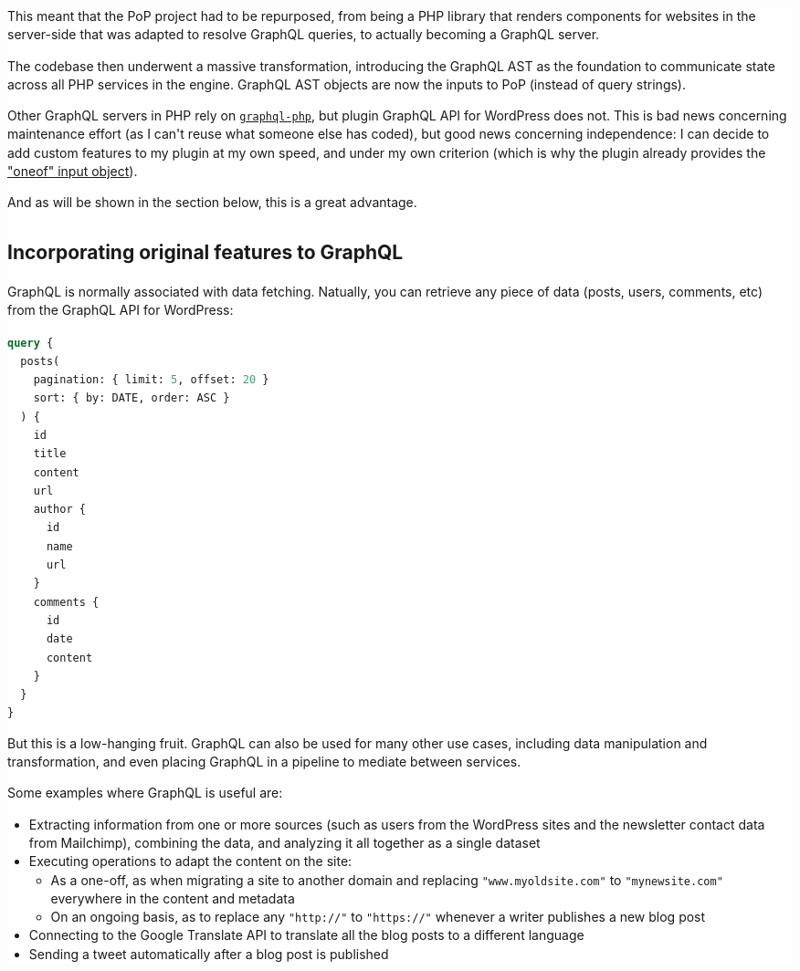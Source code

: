 This meant that the PoP project had to be repurposed, from being a PHP library that renders components for websites in the server-side that was adapted to resolve GraphQL queries, to actually becoming a GraphQL server.

The codebase then underwent a massive transformation, introducing the GraphQL AST as the foundation to communicate state across all PHP services in the engine. GraphQL AST objects are now the inputs to PoP (instead of query strings).

Other GraphQL servers in PHP rely on [`graphql-php`](https://github.com/webonyx/graphql-php), but plugin GraphQL API for WordPress does not. This is bad news concerning maintenance effort (as I can't reuse what someone else has coded), but good news concerning independence: I can decide to add custom features to my plugin at my own speed, and under my own criterion (which is why the plugin already provides the ["oneof" input object](/guides/augment/oneof-input-object/)).

And as will be shown in the section below, this is a great advantage.



## Incorporating original features to GraphQL

GraphQL is normally associated with data fetching. Natually, you can retrieve any piece of data (posts, users, comments, etc) from the GraphQL API for WordPress:

```graphql
query {
  posts(
    pagination: { limit: 5, offset: 20 }
    sort: { by: DATE, order: ASC }
  ) {
    id
    title
    content
    url
    author {
      id
      name
      url
    }
    comments {
      id
      date
      content
    }
  }
}
```

But this is a low-hanging fruit. GraphQL can also be used for many other use cases, including data manipulation and transformation, and even placing GraphQL in a pipeline to mediate between services.

Some examples where GraphQL is useful are:

- Extracting information from one or more sources (such as users from the WordPress sites and the newsletter contact data from Mailchimp), combining the data, and analyzing it all together as a single dataset
- Executing operations to adapt the content on the site:
  - As a one-off, as when migrating a site to another domain and replacing `"www.myoldsite.com"` to `"mynewsite.com"` everywhere in the content and metadata
  - On an ongoing basis, as to replace any `"http://"` to `"https://"` whenever a writer publishes a new blog post
- Connecting to the Google Translate API to translate all the blog posts to a different language
- Sending a tweet automatically after a blog post is published
